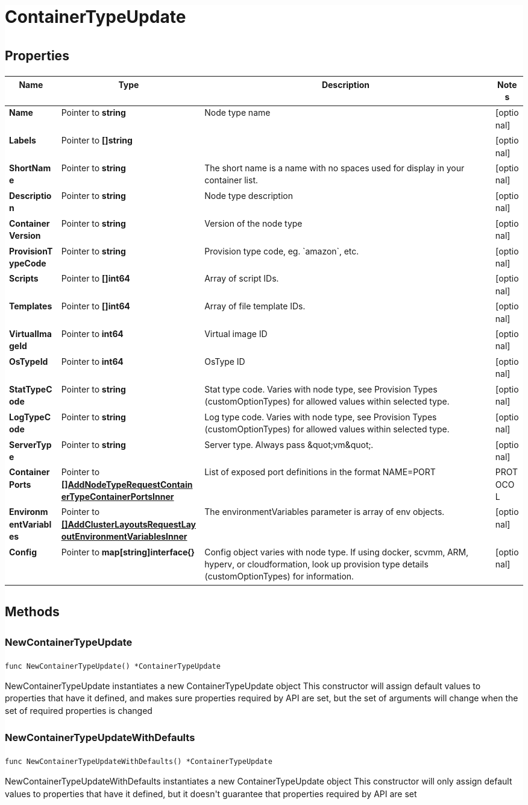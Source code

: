 # ContainerTypeUpdate

## Properties

Name | Type | Description | Notes
------------ | ------------- | ------------- | -------------
**Name** | Pointer to **string** | Node type name | [optional] 
**Labels** | Pointer to **[]string** |  | [optional] 
**ShortName** | Pointer to **string** | The short name is a name with no spaces used for display in your container list. | [optional] 
**Description** | Pointer to **string** | Node type description | [optional] 
**ContainerVersion** | Pointer to **string** | Version of the node type | [optional] 
**ProvisionTypeCode** | Pointer to **string** | Provision type code, eg. &#x60;amazon&#x60;, etc. | [optional] 
**Scripts** | Pointer to **[]int64** | Array of script IDs. | [optional] 
**Templates** | Pointer to **[]int64** | Array of file template IDs. | [optional] 
**VirtualImageId** | Pointer to **int64** | Virtual image ID | [optional] 
**OsTypeId** | Pointer to **int64** | OsType ID | [optional] 
**StatTypeCode** | Pointer to **string** | Stat type code.  Varies with node type, see Provision Types (customOptionTypes) for allowed values within selected type. | [optional] 
**LogTypeCode** | Pointer to **string** | Log type code.  Varies with node type, see Provision Types (customOptionTypes) for allowed values within selected type. | [optional] 
**ServerType** | Pointer to **string** | Server type.  Always pass \&quot;vm\&quot;. | [optional] 
**ContainerPorts** | Pointer to [**[]AddNodeTypeRequestContainerTypeContainerPortsInner**](AddNodeTypeRequestContainerTypeContainerPortsInner.md) | List of exposed port definitions in the format NAME&#x3D;PORT|PROTOCOL | [optional] 
**EnvironmentVariables** | Pointer to [**[]AddClusterLayoutsRequestLayoutEnvironmentVariablesInner**](AddClusterLayoutsRequestLayoutEnvironmentVariablesInner.md) | The environmentVariables parameter is array of env objects. | [optional] 
**Config** | Pointer to **map[string]interface{}** | Config object varies with node type.  If using docker, scvmm, ARM, hyperv, or cloudformation, look up provision type details (customOptionTypes) for information. | [optional] 

## Methods

### NewContainerTypeUpdate

`func NewContainerTypeUpdate() *ContainerTypeUpdate`

NewContainerTypeUpdate instantiates a new ContainerTypeUpdate object
This constructor will assign default values to properties that have it defined,
and makes sure properties required by API are set, but the set of arguments
will change when the set of required properties is changed

### NewContainerTypeUpdateWithDefaults

`func NewContainerTypeUpdateWithDefaults() *ContainerTypeUpdate`

NewContainerTypeUpdateWithDefaults instantiates a new ContainerTypeUpdate object
This constructor will only assign default values to properties that have it defined,
but it doesn't guarantee that properties required by API are set
